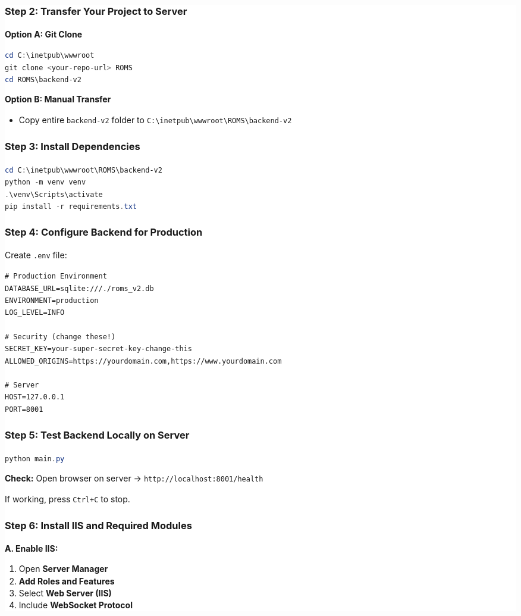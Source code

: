### Step 2: Transfer Your Project to Server

**Option A: Git Clone**
```powershell
cd C:\inetpub\wwwroot
git clone <your-repo-url> ROMS
cd ROMS\backend-v2
```

**Option B: Manual Transfer**
- Copy entire `backend-v2` folder to `C:\inetpub\wwwroot\ROMS\backend-v2`

### Step 3: Install Dependencies

```powershell
cd C:\inetpub\wwwroot\ROMS\backend-v2
python -m venv venv
.\venv\Scripts\activate
pip install -r requirements.txt
```

### Step 4: Configure Backend for Production

Create `.env` file:
```env
# Production Environment
DATABASE_URL=sqlite:///./roms_v2.db
ENVIRONMENT=production
LOG_LEVEL=INFO

# Security (change these!)
SECRET_KEY=your-super-secret-key-change-this
ALLOWED_ORIGINS=https://yourdomain.com,https://www.yourdomain.com

# Server
HOST=127.0.0.1
PORT=8001
```

### Step 5: Test Backend Locally on Server

```powershell
python main.py
```

**Check:** Open browser on server → `http://localhost:8001/health`

If working, press `Ctrl+C` to stop.

### Step 6: Install IIS and Required Modules

**A. Enable IIS:**
1. Open **Server Manager**
2. **Add Roles and Features**
3. Select **Web Server (IIS)**
4. Include **WebSocket Protocol**
